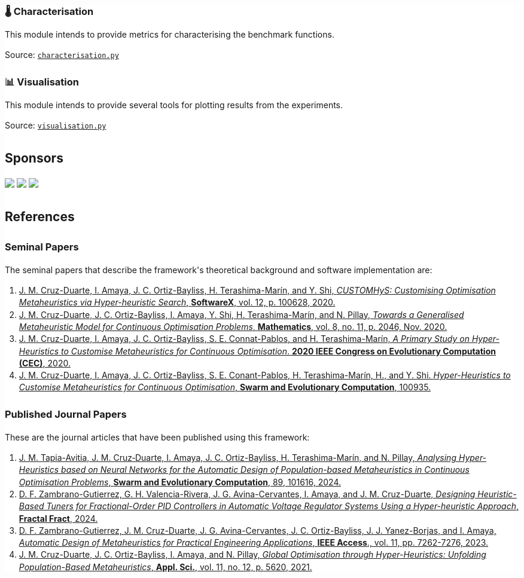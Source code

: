 ### 🌡️ Characterisation

This module intends to provide metrics for characterising the benchmark functions.

Source: [``characterisation.py``](customhys/characterisation.py)

### 📊 Visualisation

This module intends to provide several tools for plotting results from the experiments.

Source: [``visualisation.py``](customhys/visualisation.py)

## Sponsors

<a href="https://tec.mx/en" target="_blank"><img src="https://github.com/jcrvz/customhys/raw/master/docfiles/logoTEC_full.png" width="250"></a>
<a href="http://www.cas.cn/" target="_blank"><img src="https://github.com/jcrvz/customhys/raw/master/docfiles/cas_logo.png" width="250"></a>
<a href="https://www.gob.mx/conacyt" target="_blank"><img src="https://github.com/jcrvz/customhys/raw/master/docfiles/conacyt-logo.png" width="250"></a>

## References

### Seminal Papers
The seminal papers that describe the framework's theoretical background and software implementation are:
1. [J. M. Cruz-Duarte, I. Amaya, J. C. Ortiz-Bayliss, H. Terashima-Marín, and Y. Shi, _CUSTOMHyS: Customising Optimisation Metaheuristics via Hyper-heuristic Search_, **SoftwareX**, vol. 12, p. 100628, 2020.](https://www.sciencedirect.com/science/article/pii/S2352711020303411)
1. [J. M. Cruz-Duarte, J. C. Ortiz-Bayliss, I. Amaya, Y. Shi, H. Terashima-Marín, and N. Pillay, _Towards a Generalised Metaheuristic Model for Continuous Optimisation Problems_, **Mathematics**, vol. 8, no. 11, p. 2046, Nov. 2020.](https://www.mdpi.com/2227-7390/8/11/2046)
1. [J. M. Cruz-Duarte, I. Amaya, J. C. Ortiz-Bayliss, S. E. Connat-Pablos, and H. Terashima-Marín, _A Primary Study on Hyper-Heuristics to Customise Metaheuristics for Continuous Optimisation_. **2020 IEEE Congress on Evolutionary Computation (CEC)**, 2020.](docfiles/SearchOperators_CEC.pdf)
1. [J. M. Cruz-Duarte, I. Amaya, J. C. Ortiz-Bayliss, S. E. Conant-Pablos, H. Terashima-Marín, H., and Y. Shi. _Hyper-Heuristics to Customise Metaheuristics for Continuous Optimisation_, **Swarm and Evolutionary Computation**, 100935.](https://doi.org/10.1016/j.swevo.2021.100935)

### Published Journal Papers
These are the journal articles that have been published using this framework:
1. [J. M. Tapia-Avitia, J. M. Cruz‐Duarte, I. Amaya, J. C. Ortiz-Bayliss, H. Terashima-Marín, and N. Pillay, _Analysing Hyper-Heuristics based on Neural Networks for the Automatic Design of Population-based Metaheuristics in Continuous Optimisation Problems_, **Swarm and Evolutionary Computation**, 89, 101616, 2024.](https://doi.org/10.1016/j.swevo.2024.101616)
1. [D. F. Zambrano-Gutierrez, G. H. Valencia-Rivera, J. G. Avina-Cervantes, I. Amaya, and J. M. Cruz-Duarte, _Designing Heuristic-Based Tuners for Fractional-Order PID Controllers in Automatic Voltage Regulator Systems Using a Hyper-heuristic Approach_, **Fractal Fract**, 2024.](https://doi.org/10.3390/fractalfract8040223)
1. [D. F. Zambrano-Gutierrez, J. M. Cruz-Duarte, J. G. Avina-Cervantes, J. C. Ortiz-Bayliss, J. J. Yanez-Borjas, and I. Amaya, _Automatic Design of Metaheuristics for Practical Engineering Applications_, **IEEE Access**., vol. 11, pp. 7262-7276, 2023.](https://doi.org/10.1109/ACCESS.2023.3236836)
1. [J. M. Cruz-Duarte, J. C. Ortiz-Bayliss, I. Amaya, and N. Pillay, _Global Optimisation through Hyper-Heuristics: Unfolding Population-Based Metaheuristics_, **Appl. Sci.**, vol. 11, no. 12, p. 5620, 2021.](http://dx.doi.org/10.3390/app11125620)
